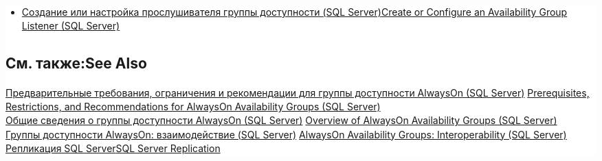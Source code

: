 -   [<span data-ttu-id="74855-187">Создание или настройка прослушивателя группы доступности (SQL Server)</span><span class="sxs-lookup"><span data-stu-id="74855-187">Create or Configure an Availability Group Listener &#40;SQL Server&#41;</span></span>](create-or-configure-an-availability-group-listener-sql-server.md)  
  
## <a name="see-also"></a><span data-ttu-id="74855-188">См. также:</span><span class="sxs-lookup"><span data-stu-id="74855-188">See Also</span></span>  
 <span data-ttu-id="74855-189">[Предварительные требования, ограничения и рекомендации для группы доступности AlwaysOn &#40;SQL Server&#41;](prereqs-restrictions-recommendations-always-on-availability.md) </span><span class="sxs-lookup"><span data-stu-id="74855-189">[Prerequisites, Restrictions, and Recommendations for AlwaysOn Availability Groups &#40;SQL Server&#41;](prereqs-restrictions-recommendations-always-on-availability.md) </span></span>  
 <span data-ttu-id="74855-190">[Общие сведения о группы доступности AlwaysOn &#40;SQL Server&#41;](overview-of-always-on-availability-groups-sql-server.md) </span><span class="sxs-lookup"><span data-stu-id="74855-190">[Overview of AlwaysOn Availability Groups &#40;SQL Server&#41;](overview-of-always-on-availability-groups-sql-server.md) </span></span>  
 <span data-ttu-id="74855-191">[Группы доступности AlwaysOn: взаимодействие (SQL Server)](always-on-availability-groups-interoperability-sql-server.md) </span><span class="sxs-lookup"><span data-stu-id="74855-191">[AlwaysOn Availability Groups: Interoperability (SQL Server)](always-on-availability-groups-interoperability-sql-server.md) </span></span>  
 [<span data-ttu-id="74855-192">Репликация SQL Server</span><span class="sxs-lookup"><span data-stu-id="74855-192">SQL Server Replication</span></span>](../../../relational-databases/replication/sql-server-replication.md)  
